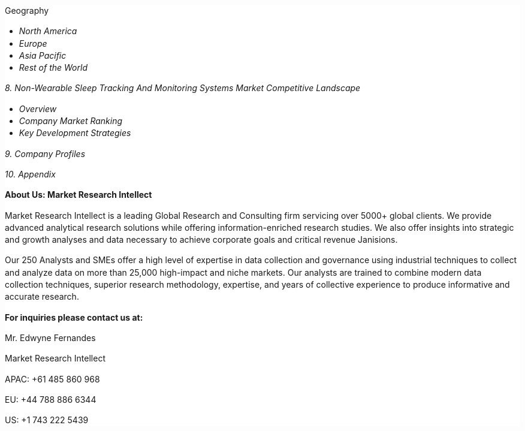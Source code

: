 Geography</span></em></p><ul><li><em><span class="">North America</span></em></li><li><em><span class="">Europe</span></em></li><li><em><span class="">Asia Pacific</span></em></li><li><em><span class="">Rest of the World</span></em></li></ul><p><em><span class="font-[700]">8. Non-Wearable Sleep Tracking And Monitoring Systems Market Competitive Landscape</span></em></p><ul><li><em><span class="">Overview</span></em></li><li><em><span class="">Company Market Ranking</span></em></li><li><em><span class="">Key Development Strategies</span></em></li></ul><p><em><span class="font-[700]">9. Company Profiles</span></em></p><p><em><span class="font-[700]">10. Appendix</span></em></p><p><strong><span class="font-[700]">About Us: Market Research Intellect</span></strong></p><p><span class="">Market Research Intellect is a leading Global Research and Consulting firm servicing over 5000+ global clients. We provide advanced analytical research solutions while offering information-enriched research studies.&nbsp;</span>We also offer insights into strategic and growth analyses and data necessary to achieve corporate goals and critical revenue Janisions.</p><p><span class="">Our 250 Analysts and SMEs offer a high level of expertise in data collection and governance using industrial techniques to collect and analyze data on more than 25,000 high-impact and niche markets. Our analysts are trained to combine modern data collection techniques, superior research methodology, expertise, and years of collective experience to produce informative and accurate research.</span></p><p><strong>For inquiries please contact us at:</strong></p><p>Mr. Edwyne Fernandes</p><p>Market Research Intellect</p><p>APAC: +61 485 860 968</p><p>EU: +44 788 886 6344</p><p>US: +1 743 222 5439</p>

